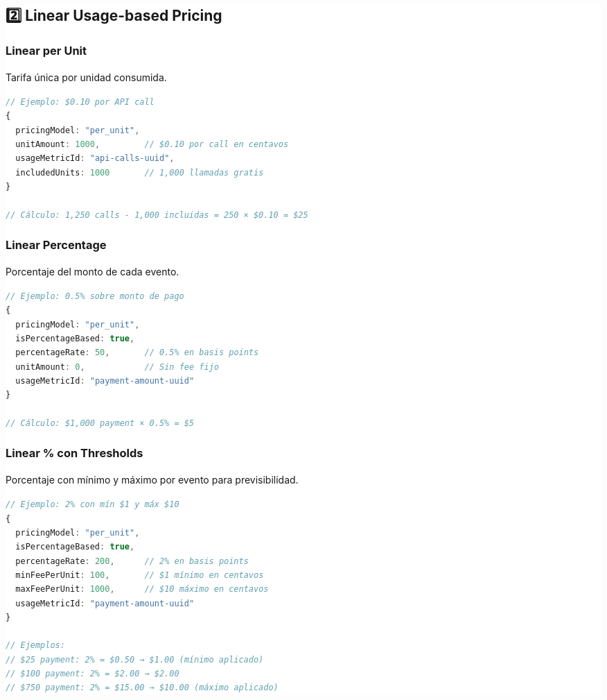 ## 2️⃣ **Linear Usage-based Pricing**

### **Linear per Unit**
Tarifa única por unidad consumida.

```typescript
// Ejemplo: $0.10 por API call
{
  pricingModel: "per_unit",
  unitAmount: 1000,         // $0.10 por call en centavos
  usageMetricId: "api-calls-uuid",
  includedUnits: 1000       // 1,000 llamadas gratis
}

// Cálculo: 1,250 calls - 1,000 incluidas = 250 × $0.10 = $25
```

### **Linear Percentage**
Porcentaje del monto de cada evento.

```typescript
// Ejemplo: 0.5% sobre monto de pago
{
  pricingModel: "per_unit",
  isPercentageBased: true,
  percentageRate: 50,       // 0.5% en basis points
  unitAmount: 0,            // Sin fee fijo
  usageMetricId: "payment-amount-uuid"
}

// Cálculo: $1,000 payment × 0.5% = $5
```

### **Linear % con Thresholds**
Porcentaje con mínimo y máximo por evento para previsibilidad.

```typescript
// Ejemplo: 2% con mín $1 y máx $10
{
  pricingModel: "per_unit",
  isPercentageBased: true,
  percentageRate: 200,      // 2% en basis points
  minFeePerUnit: 100,       // $1 mínimo en centavos
  maxFeePerUnit: 1000,      // $10 máximo en centavos
  usageMetricId: "payment-amount-uuid"
}

// Ejemplos:
// $25 payment: 2% = $0.50 → $1.00 (mínimo aplicado)
// $100 payment: 2% = $2.00 → $2.00
// $750 payment: 2% = $15.00 → $10.00 (máximo aplicado)
```
